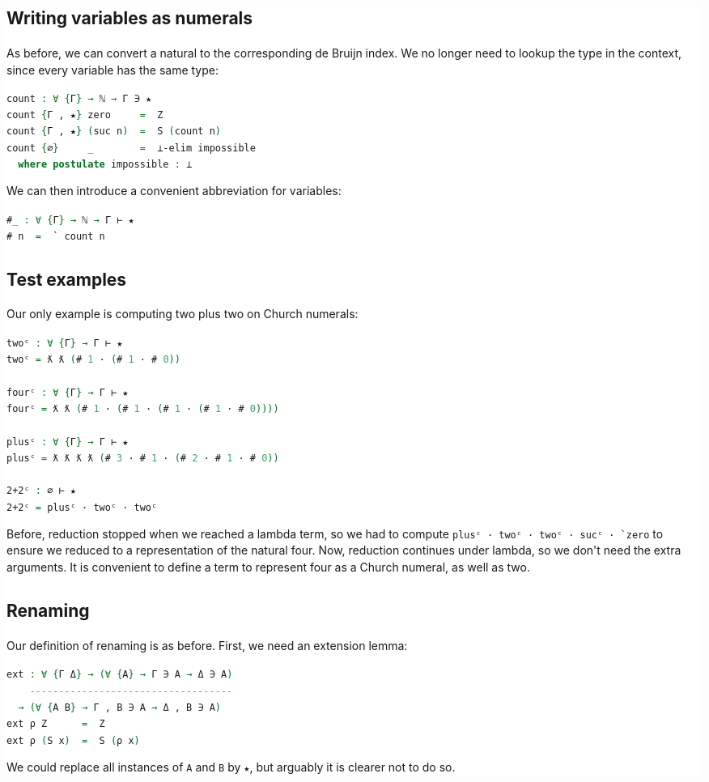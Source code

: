 ## Writing variables as numerals

As before, we can convert a natural to the corresponding de Bruijn
index.  We no longer need to lookup the type in the context, since
every variable has the same type:
```agda
count : ∀ {Γ} → ℕ → Γ ∋ ★
count {Γ , ★} zero     =  Z
count {Γ , ★} (suc n)  =  S (count n)
count {∅}     _        =  ⊥-elim impossible
  where postulate impossible : ⊥
```

We can then introduce a convenient abbreviation for variables:
```agda
#_ : ∀ {Γ} → ℕ → Γ ⊢ ★
# n  =  ` count n
```

## Test examples

Our only example is computing two plus two on Church numerals:
```agda
twoᶜ : ∀ {Γ} → Γ ⊢ ★
twoᶜ = ƛ ƛ (# 1 · (# 1 · # 0))

fourᶜ : ∀ {Γ} → Γ ⊢ ★
fourᶜ = ƛ ƛ (# 1 · (# 1 · (# 1 · (# 1 · # 0))))

plusᶜ : ∀ {Γ} → Γ ⊢ ★
plusᶜ = ƛ ƛ ƛ ƛ (# 3 · # 1 · (# 2 · # 1 · # 0))

2+2ᶜ : ∅ ⊢ ★
2+2ᶜ = plusᶜ · twoᶜ · twoᶜ
```
Before, reduction stopped when we reached a lambda term, so we had to
compute `` plusᶜ · twoᶜ · twoᶜ · sucᶜ · `zero `` to ensure we reduced
to a representation of the natural four.  Now, reduction continues
under lambda, so we don't need the extra arguments.  It is convenient
to define a term to represent four as a Church numeral, as well as
two.

## Renaming

Our definition of renaming is as before.  First, we need an extension lemma:
```agda
ext : ∀ {Γ Δ} → (∀ {A} → Γ ∋ A → Δ ∋ A)
    -----------------------------------
  → (∀ {A B} → Γ , B ∋ A → Δ , B ∋ A)
ext ρ Z      =  Z
ext ρ (S x)  =  S (ρ x)
```
We could replace all instances of `A` and `B` by `★`, but arguably it is
clearer not to do so.
